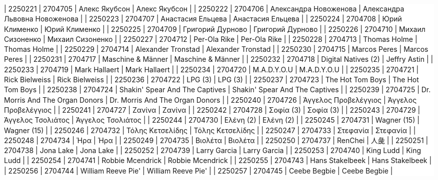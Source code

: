 | 2250221 | 2704705 | Алекс Якубсон | Алекс Якубсон |
| 2250222 | 2704706 | Александра Новоженова | Александра Львовна Новоженова |
| 2250223 | 2704707 | Анастасия Ельцева | Анастасия Ельцева |
| 2250224 | 2704708 | Юрий Клименко | Юрий Клименко |
| 2250225 | 2704709 | Григорий Дурново | Григорий Дурново |
| 2250226 | 2704710 | Михаил Сизоненко | Михаил Сизоненко |
| 2250227 | 2704712 | Per-Ola Rike | Per-Ola Rike |
| 2250228 | 2704713 | Thomas Holme | Thomas Holme |
| 2250229 | 2704714 | Alexander Tronstad | Alexander Tronstad |
| 2250230 | 2704715 | Marcos Peres | Marcos Peres |
| 2250231 | 2704717 | Maschine & Männer | Maschine & Männer |
| 2250232 | 2704718 | Digital Natives (2) | Jeffry Astin |
| 2250233 | 2704719 | Mark Hallaert | Mark Hallaert |
| 2250234 | 2704720 | M.A.D.Y.O.U | M.A.D.Y.O.U |
| 2250235 | 2704721 | Rick Bielweiss | Rick Bielweiss |
| 2250236 | 2704722 | LPG (3) | LPG (3) |
| 2250237 | 2704723 | The Hot Tom Boys | The Hot Tom Boys |
| 2250238 | 2704724 | Shakin' Spear And The Captives | Shakin' Spear And The Captives |
| 2250239 | 2704725 | Dr. Morris And The Organ Donors | Dr. Morris And The Organ Donors |
| 2250240 | 2704726 | Άγγελος Προβελέγγιος | Άγγελος Προβελέγγιος |
| 2250241 | 2704727 | Ζανίνα | Ζανίνα |
| 2250242 | 2704728 | Σοφία (3) | Σοφία (3) |
| 2250243 | 2704729 | Άγγελος Τσολιάτος | Άγγελος Τσολιάτος |
| 2250244 | 2704730 | Ελένη (2) | Ελένη (2) |
| 2250245 | 2704731 | Wagner (15) | Wagner (15) |
| 2250246 | 2704732 | Τόλης Κετσελίδης | Τόλης Κετσελίδης |
| 2250247 | 2704733 | Στεφανία | Στεφανία |
| 2250248 | 2704734 | Ήρα | Ήρα |
| 2250249 | 2704735 | Βιολέτα | Βιολέτα |
| 2250250 | 2704737 | RenChei | 人彘 |
| 2250251 | 2704738 | Jona Lake | Jona Lake |
| 2250252 | 2704739 | Larry Garcia | Larry Garcia |
| 2250253 | 2704740 | King Ludd | King Ludd |
| 2250254 | 2704741 | Robbie Mcendrick | Robbie Mcendrick |
| 2250255 | 2704743 | Hans Stakelbeek | Hans Stakelbeek |
| 2250256 | 2704744 | William Reeve Pie' | William Reeve Pie' |
| 2250257 | 2704745 | Ceebe Begbie | Ceebe Begbie |
